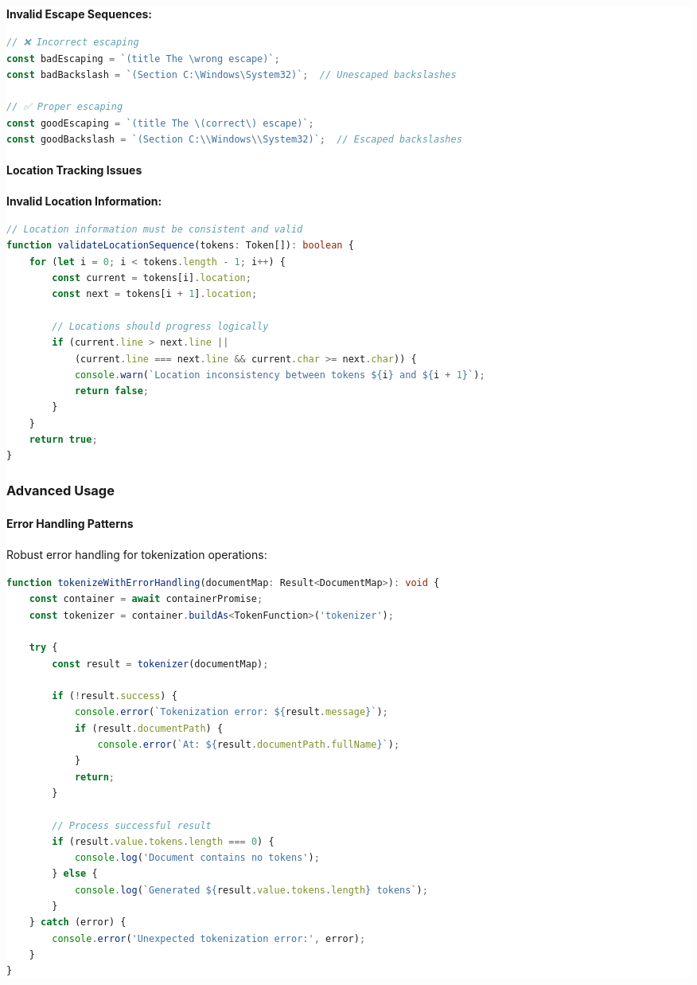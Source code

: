 **Invalid Escape Sequences:**
```typescript
// ❌ Incorrect escaping
const badEscaping = `(title The \wrong escape)`;
const badBackslash = `(Section C:\Windows\System32)`;  // Unescaped backslashes

// ✅ Proper escaping
const goodEscaping = `(title The \(correct\) escape)`;
const goodBackslash = `(Section C:\\Windows\\System32)`;  // Escaped backslashes
```

#### Location Tracking Issues ####

**Invalid Location Information:**
```typescript
// Location information must be consistent and valid
function validateLocationSequence(tokens: Token[]): boolean {
    for (let i = 0; i < tokens.length - 1; i++) {
        const current = tokens[i].location;
        const next = tokens[i + 1].location;

        // Locations should progress logically
        if (current.line > next.line ||
            (current.line === next.line && current.char >= next.char)) {
            console.warn(`Location inconsistency between tokens ${i} and ${i + 1}`);
            return false;
        }
    }
    return true;
}
```

### Advanced Usage ###

#### Error Handling Patterns ####

Robust error handling for tokenization operations:

```typescript
function tokenizeWithErrorHandling(documentMap: Result<DocumentMap>): void {
    const container = await containerPromise;
    const tokenizer = container.buildAs<TokenFunction>('tokenizer');

    try {
        const result = tokenizer(documentMap);

        if (!result.success) {
            console.error(`Tokenization error: ${result.message}`);
            if (result.documentPath) {
                console.error(`At: ${result.documentPath.fullName}`);
            }
            return;
        }

        // Process successful result
        if (result.value.tokens.length === 0) {
            console.log('Document contains no tokens');
        } else {
            console.log(`Generated ${result.value.tokens.length} tokens`);
        }
    } catch (error) {
        console.error('Unexpected tokenization error:', error);
    }
}
```
